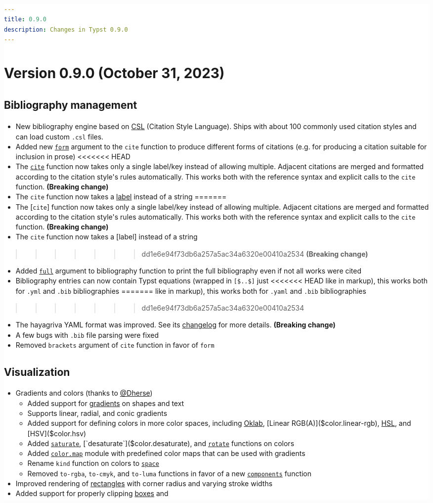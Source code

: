 ```yaml
---
title: 0.9.0
description: Changes in Typst 0.9.0
---
```


# Version 0.9.0 (October 31, 2023)

## Bibliography management
- New bibliography engine based on [CSL](https://citationstyles.org/) (Citation
  Style Language). Ships with about 100 commonly used citation styles and can
  load custom `.csl` files.
- Added new [`form`]($cite.form) argument to the `cite` function to produce
  different forms of citations (e.g. for producing a citation suitable for
  inclusion in prose)
<<<<<<< HEAD
- The [`cite`]($cite) function now takes only a single label/key instead of allowing
  multiple. Adjacent citations are merged and formatted according to the
  citation style's rules automatically. This works both with the reference
  syntax and explicit calls to the `cite` function. **(Breaking change)**
- The `cite` function now takes a [label]($label) instead of a string
=======
- The [`cite`] function now takes only a single label/key instead of allowing
  multiple. Adjacent citations are merged and formatted according to the
  citation style's rules automatically. This works both with the reference
  syntax and explicit calls to the `cite` function. **(Breaking change)**
- The `cite` function now takes a [label] instead of a string
>>>>>>> dd1e6e94f73db6a257a5ac34a6320e00410a2534
  **(Breaking change)**
- Added [`full`]($bibliography.full) argument to bibliography function to print
  the full bibliography even if not all works were cited
- Bibliography entries can now contain Typst equations (wrapped in `[$..$]` just
<<<<<<< HEAD
  like in markup), this works both for `.yml` and `.bib` bibliographies
=======
  like in markup), this works both for `.yaml` and `.bib` bibliographies
>>>>>>> dd1e6e94f73db6a257a5ac34a6320e00410a2534
- The hayagriva YAML format was improved. See its
  [changelog](https://github.com/typst/hayagriva/blob/main/CHANGELOG.md) for
  more details. **(Breaking change)**
- A few bugs with `.bib` file parsing were fixed
- Removed `brackets` argument of `cite` function in favor of `form`

## Visualization
- Gradients and colors (thanks to [@Dherse](https://github.com/Dherse))
  - Added support for [gradients]($gradient) on shapes and text
  - Supports linear, radial, and conic gradients
  - Added support for defining colors in more color spaces, including
    [Oklab]($color.oklab), [Linear RGB(A)]($color.linear-rgb),
    [HSL]($color.hsl), and [HSV]($color.hsv)
  - Added [`saturate`]($color.saturate), [`desaturate`]($color.desaturate), and
    [`rotate`]($color.rotate) functions on colors
  - Added [`color.map`]($color/#predefined-color-maps) module with predefined
    color maps that can be used with gradients
  - Rename `kind` function on colors to [`space`]($color.space)
  - Removed `to-rgba`, `to-cmyk`, and `to-luma` functions in favor of a new
    [`components`]($color.components) function
- Improved rendering of [rectangles]($rect) with corner radius and varying
  stroke widths
- Added support for properly clipping [boxes]($box.clip) and